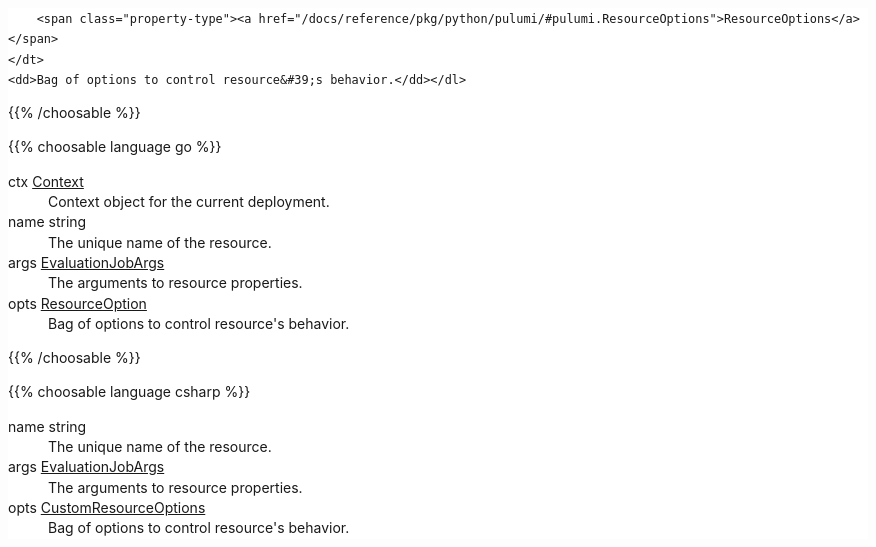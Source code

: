         <span class="property-type"><a href="/docs/reference/pkg/python/pulumi/#pulumi.ResourceOptions">ResourceOptions</a></span>
    </dt>
    <dd>Bag of options to control resource&#39;s behavior.</dd></dl>

{{% /choosable %}}

{{% choosable language go %}}

<dl class="resources-properties"><dt
        class="property-optional" title="Optional">
        <span>ctx</span>
        <span class="property-indicator"></span>
        <span class="property-type"><a href="https://pkg.go.dev/github.com/pulumi/pulumi/sdk/v3/go/pulumi?tab=doc#Context">Context</a></span>
    </dt>
    <dd>Context object for the current deployment.</dd><dt
        class="property-required" title="Required">
        <span>name</span>
        <span class="property-indicator"></span>
        <span class="property-type">string</span>
    </dt>
    <dd>The unique name of the resource.</dd><dt
        class="property-required" title="Required">
        <span>args</span>
        <span class="property-indicator"></span>
        <span class="property-type"><a href="#inputs">EvaluationJobArgs</a></span>
    </dt>
    <dd>The arguments to resource properties.</dd><dt
        class="property-optional" title="Optional">
        <span>opts</span>
        <span class="property-indicator"></span>
        <span class="property-type"><a href="https://pkg.go.dev/github.com/pulumi/pulumi/sdk/v3/go/pulumi?tab=doc#ResourceOption">ResourceOption</a></span>
    </dt>
    <dd>Bag of options to control resource&#39;s behavior.</dd></dl>

{{% /choosable %}}

{{% choosable language csharp %}}

<dl class="resources-properties"><dt
        class="property-required" title="Required">
        <span>name</span>
        <span class="property-indicator"></span>
        <span class="property-type">string</span>
    </dt>
    <dd>The unique name of the resource.</dd><dt
        class="property-required" title="Required">
        <span>args</span>
        <span class="property-indicator"></span>
        <span class="property-type"><a href="#inputs">EvaluationJobArgs</a></span>
    </dt>
    <dd>The arguments to resource properties.</dd><dt
        class="property-optional" title="Optional">
        <span>opts</span>
        <span class="property-indicator"></span>
        <span class="property-type"><a href="/docs/reference/pkg/dotnet/Pulumi/Pulumi.CustomResourceOptions.html">CustomResourceOptions</a></span>
    </dt>
    <dd>Bag of options to control resource&#39;s behavior.</dd></dl>
